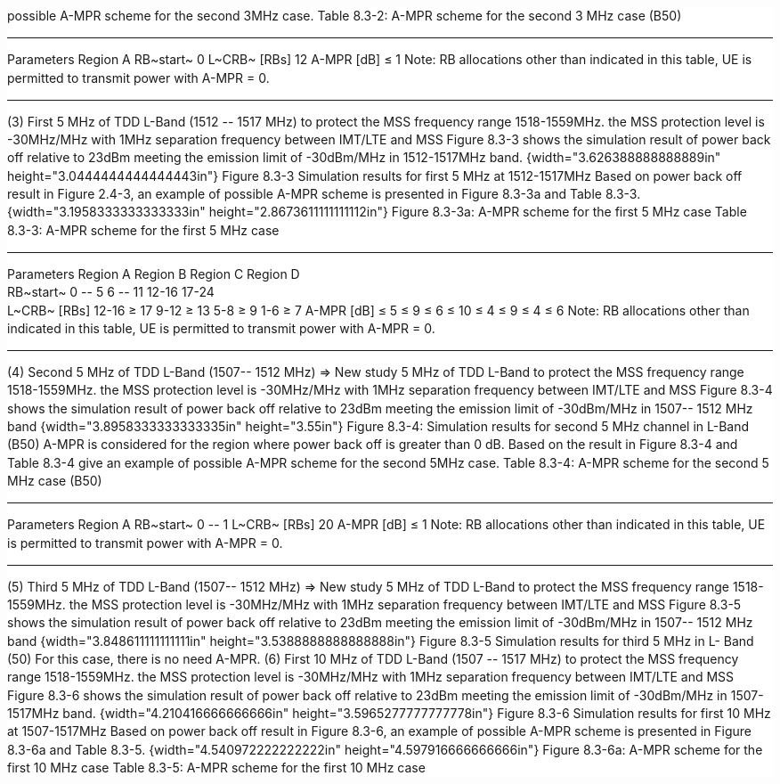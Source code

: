 possible A-MPR scheme for the second 3MHz case.
Table 8.3-2: A-MPR scheme for the second 3 MHz case (B50)
* * *
Parameters Region A RB~start~ 0 L~CRB~ [RBs] 12 A-MPR [dB] ≤ 1 Note: RB
allocations other than indicated in this table, UE is permitted to transmit
power with A-MPR = 0.
* * *
(3) First 5 MHz of TDD L-Band (1512 -- 1517 MHz) to protect the MSS frequency
range 1518-1559MHz. the MSS protection level is -30MHz/MHz with 1MHz
separation frequency between IMT/LTE and MSS
Figure 8.3-3 shows the simulation result of power back off relative to 23dBm
meeting the emission limit of -30dBm/MHz in 1512-1517MHz band.
{width="3.626388888888889in" height="3.0444444444444443in"}
Figure 8.3-3 Simulation results for first 5 MHz at 1512-1517MHz
Based on power back off result in Figure 2.4-3, an example of possible A-MPR
scheme is presented in Figure 8.3-3a and Table 8.3-3.
{width="3.1958333333333333in" height="2.8673611111111112in"}
Figure 8.3-3a: A-MPR scheme for the first 5 MHz case
Table 8.3-3: A-MPR scheme for the first 5 MHz case
* * *
Parameters Region A Region B Region C Region D  
RB~start~ 0 -- 5 6 -- 11 12-16 17-24  
L~CRB~ [RBs] 12-16 ≥ 17 9-12 ≥ 13 5-8 ≥ 9 1-6 ≥ 7 A-MPR [dB] ≤ 5 ≤ 9 ≤ 6 ≤ 10
≤ 4 ≤ 9 ≤ 4 ≤ 6 Note: RB allocations other than indicated in this table, UE is
permitted to transmit power with A-MPR = 0.
* * *
(4) Second 5 MHz of TDD L-Band (1507-- 1512 MHz) => New study
5 MHz of TDD L-Band to protect the MSS frequency range 1518-1559MHz. the MSS
protection level is -30MHz/MHz with 1MHz separation frequency between IMT/LTE
and MSS
Figure 8.3-4 shows the simulation result of power back off relative to 23dBm
meeting the emission limit of -30dBm/MHz in 1507-- 1512 MHz band
{width="3.8958333333333335in" height="3.55in"}
Figure 8.3-4: Simulation results for second 5 MHz channel in L-Band (B50)
A-MPR is considered for the region where power back off is greater than 0 dB.
Based on the result in Figure 8.3-4 and Table 8.3-4 give an example of
possible A-MPR scheme for the second 5MHz case.
Table 8.3-4: A-MPR scheme for the second 5 MHz case (B50)
* * *
Parameters Region A RB~start~ 0 -- 1 L~CRB~ [RBs] 20 A-MPR [dB] ≤ 1 Note: RB
allocations other than indicated in this table, UE is permitted to transmit
power with A-MPR = 0.
* * *
(5) Third 5 MHz of TDD L-Band (1507-- 1512 MHz) => New study
5 MHz of TDD L-Band to protect the MSS frequency range 1518-1559MHz. the MSS
protection level is -30MHz/MHz with 1MHz separation frequency between IMT/LTE
and MSS
Figure 8.3-5 shows the simulation result of power back off relative to 23dBm
meeting the emission limit of -30dBm/MHz in 1507-- 1512 MHz band
{width="3.848611111111111in" height="3.5388888888888888in"}
Figure 8.3-5 Simulation results for third 5 MHz in L- Band (50)
For this case, there is no need A-MPR.
(6) First 10 MHz of TDD L-Band (1507 -- 1517 MHz) to protect the MSS frequency
range 1518-1559MHz. the MSS protection level is -30MHz/MHz with 1MHz
separation frequency between IMT/LTE and MSS
Figure 8.3-6 shows the simulation result of power back off relative to 23dBm
meeting the emission limit of -30dBm/MHz in 1507-1517MHz band.
{width="4.210416666666666in" height="3.5965277777777778in"}
Figure 8.3-6 Simulation results for first 10 MHz at 1507-1517MHz
Based on power back off result in Figure 8.3-6, an example of possible A-MPR
scheme is presented in Figure 8.3-6a and Table 8.3-5.
{width="4.540972222222222in" height="4.597916666666666in"}
Figure 8.3-6a: A-MPR scheme for the first 10 MHz case
Table 8.3-5: A-MPR scheme for the first 10 MHz case